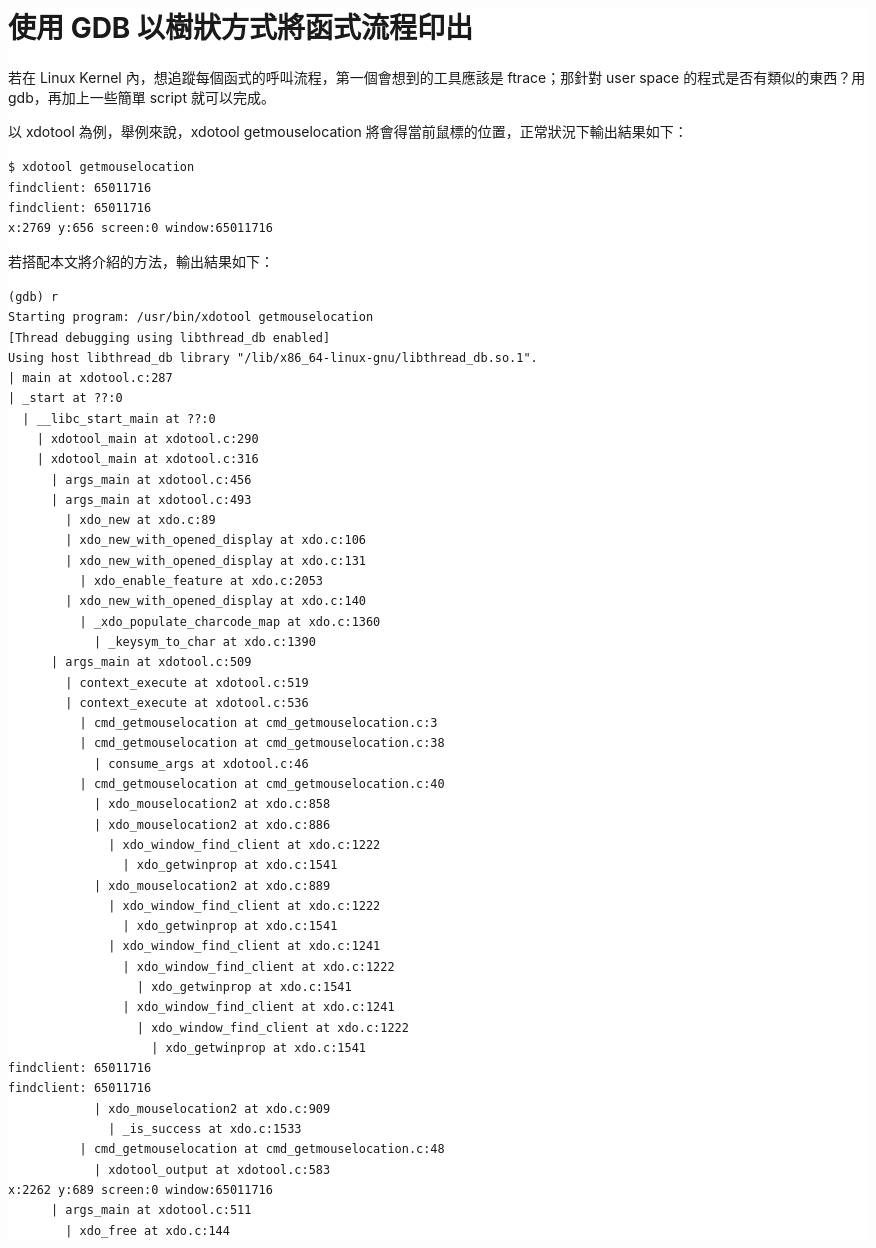 # 使用 GDB 以樹狀方式將函式流程印出


若在 Linux Kernel 內，想追蹤每個函式的呼叫流程，第一個會想到的工具應該是 ftrace；那針對 user space 的程式是否有類似的東西？用 gdb，再加上一些簡單 script 就可以完成。

以 xdotool 為例，舉例來說，xdotool getmouselocation 將會得當前鼠標的位置，正常狀況下輸出結果如下：

```
$ xdotool getmouselocation
findclient: 65011716
findclient: 65011716
x:2769 y:656 screen:0 window:65011716
```

若搭配本文將介紹的方法，輸出結果如下：
```
(gdb) r
Starting program: /usr/bin/xdotool getmouselocation
[Thread debugging using libthread_db enabled]
Using host libthread_db library "/lib/x86_64-linux-gnu/libthread_db.so.1".
| main at xdotool.c:287
| _start at ??:0
  | __libc_start_main at ??:0
    | xdotool_main at xdotool.c:290
    | xdotool_main at xdotool.c:316
      | args_main at xdotool.c:456
      | args_main at xdotool.c:493
        | xdo_new at xdo.c:89
        | xdo_new_with_opened_display at xdo.c:106
        | xdo_new_with_opened_display at xdo.c:131
          | xdo_enable_feature at xdo.c:2053
        | xdo_new_with_opened_display at xdo.c:140
          | _xdo_populate_charcode_map at xdo.c:1360
            | _keysym_to_char at xdo.c:1390
      | args_main at xdotool.c:509
        | context_execute at xdotool.c:519
        | context_execute at xdotool.c:536
          | cmd_getmouselocation at cmd_getmouselocation.c:3
          | cmd_getmouselocation at cmd_getmouselocation.c:38
            | consume_args at xdotool.c:46
          | cmd_getmouselocation at cmd_getmouselocation.c:40
            | xdo_mouselocation2 at xdo.c:858
            | xdo_mouselocation2 at xdo.c:886
              | xdo_window_find_client at xdo.c:1222
                | xdo_getwinprop at xdo.c:1541
            | xdo_mouselocation2 at xdo.c:889
              | xdo_window_find_client at xdo.c:1222
                | xdo_getwinprop at xdo.c:1541
              | xdo_window_find_client at xdo.c:1241
                | xdo_window_find_client at xdo.c:1222
                  | xdo_getwinprop at xdo.c:1541
                | xdo_window_find_client at xdo.c:1241
                  | xdo_window_find_client at xdo.c:1222
                    | xdo_getwinprop at xdo.c:1541
findclient: 65011716
findclient: 65011716
            | xdo_mouselocation2 at xdo.c:909
              | _is_success at xdo.c:1533
          | cmd_getmouselocation at cmd_getmouselocation.c:48
            | xdotool_output at xdotool.c:583
x:2262 y:689 screen:0 window:65011716
      | args_main at xdotool.c:511
        | xdo_free at xdo.c:144
```